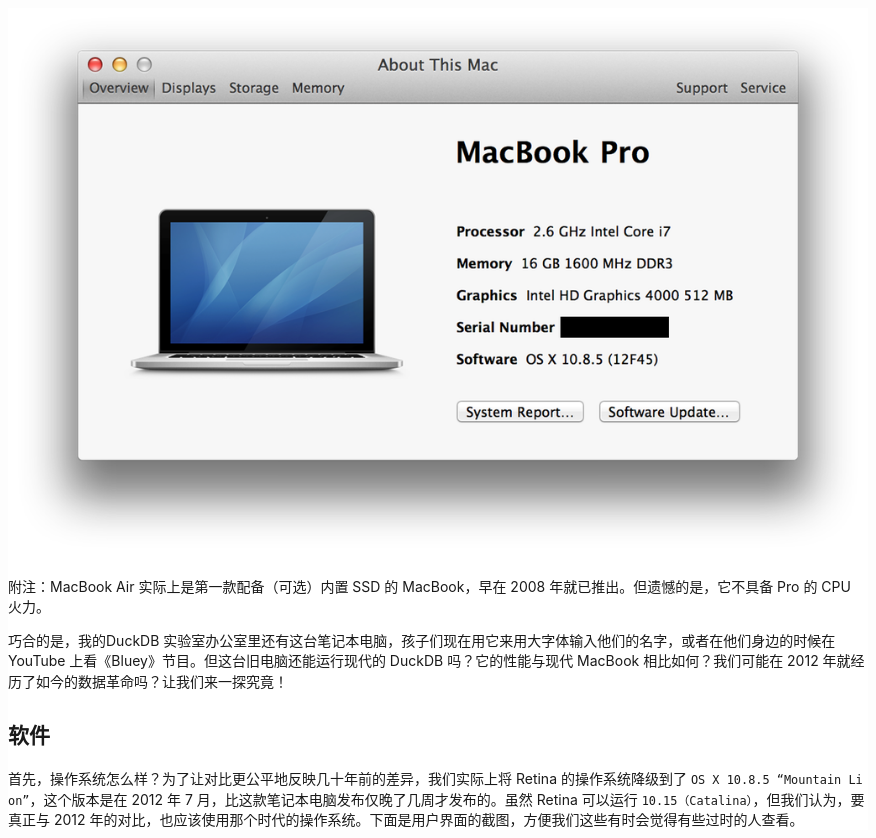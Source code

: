 ![pic](20250522_04_pic_001.png)  
  
附注：MacBook Air 实际上是第一款配备（可选）内置 SSD 的 MacBook，早在 2008 年就已推出。但遗憾的是，它不具备 Pro 的 CPU 火力。  
  
巧合的是，我的DuckDB 实验室办公室里还有这台笔记本电脑，孩子们现在用它来用大字体输入他们的名字，或者在他们身边的时候在 YouTube 上看《Bluey》节目。但这台旧电脑还能运行现代的 DuckDB 吗？它的性能与现代 MacBook 相比如何？我们可能在 2012 年就经历了如今的数据革命吗？让我们来一探究竟！  
  
## 软件  
首先，操作系统怎么样？为了让对比更公平地反映几十年前的差异，我们实际上将 Retina 的操作系统降级到了 `OS X 10.8.5 “Mountain Lion”`，这个版本是在 2012 年 7 月，比这款笔记本电脑发布仅晚了几周才发布的。虽然 Retina 可以运行 `10.15（Catalina）`，但我们认为，要真正与 2012 年的对比，也应该使用那个时代的操作系统。下面是用户界面的截图，方便我们这些有时会觉得有些过时的人查看。  
  